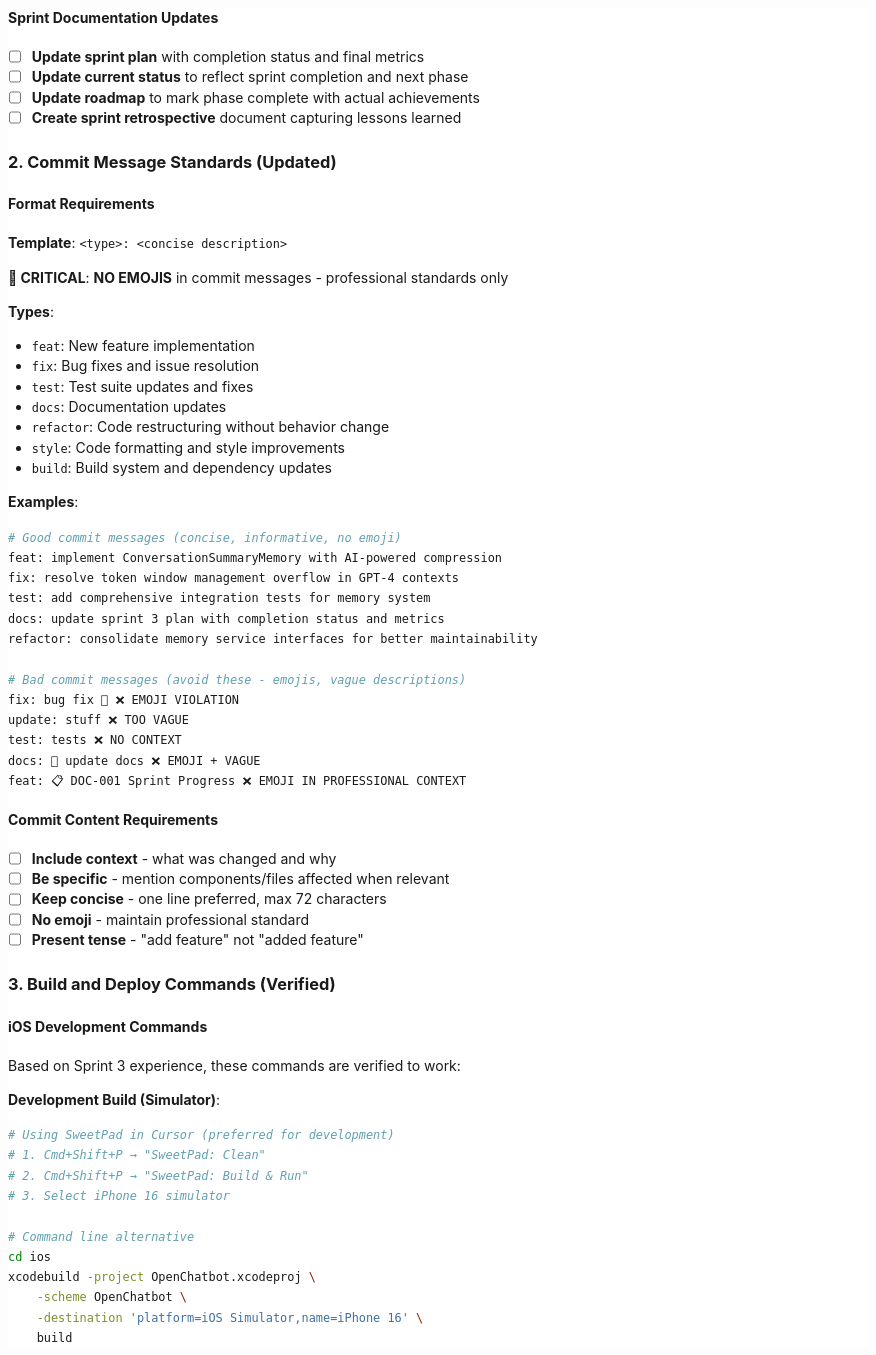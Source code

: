 #### **Sprint Documentation Updates**
- [ ] **Update sprint plan** with completion status and final metrics
- [ ] **Update current status** to reflect sprint completion and next phase
- [ ] **Update roadmap** to mark phase complete with actual achievements
- [ ] **Create sprint retrospective** document capturing lessons learned

### **2. Commit Message Standards (Updated)**

#### **Format Requirements**
**Template**: `<type>: <concise description>`

**🚨 CRITICAL**: **NO EMOJIS** in commit messages - professional standards only

**Types**:
- `feat`: New feature implementation
- `fix`: Bug fixes and issue resolution
- `test`: Test suite updates and fixes
- `docs`: Documentation updates
- `refactor`: Code restructuring without behavior change
- `style`: Code formatting and style improvements
- `build`: Build system and dependency updates

**Examples**:
```bash
# Good commit messages (concise, informative, no emoji)
feat: implement ConversationSummaryMemory with AI-powered compression
fix: resolve token window management overflow in GPT-4 contexts
test: add comprehensive integration tests for memory system
docs: update sprint 3 plan with completion status and metrics
refactor: consolidate memory service interfaces for better maintainability

# Bad commit messages (avoid these - emojis, vague descriptions)
fix: bug fix 🐛 ❌ EMOJI VIOLATION
update: stuff ❌ TOO VAGUE  
test: tests ❌ NO CONTEXT
docs: 📝 update docs ❌ EMOJI + VAGUE
feat: 📋 DOC-001 Sprint Progress ❌ EMOJI IN PROFESSIONAL CONTEXT
```

#### **Commit Content Requirements**
- [ ] **Include context** - what was changed and why
- [ ] **Be specific** - mention components/files affected when relevant
- [ ] **Keep concise** - one line preferred, max 72 characters
- [ ] **No emoji** - maintain professional standard
- [ ] **Present tense** - "add feature" not "added feature"

### **3. Build and Deploy Commands (Verified)**

#### **iOS Development Commands**
Based on Sprint 3 experience, these commands are verified to work:

**Development Build (Simulator)**:
```bash
# Using SweetPad in Cursor (preferred for development)
# 1. Cmd+Shift+P → "SweetPad: Clean"
# 2. Cmd+Shift+P → "SweetPad: Build & Run"
# 3. Select iPhone 16 simulator

# Command line alternative
cd ios
xcodebuild -project OpenChatbot.xcodeproj \
    -scheme OpenChatbot \
    -destination 'platform=iOS Simulator,name=iPhone 16' \
    build
```
